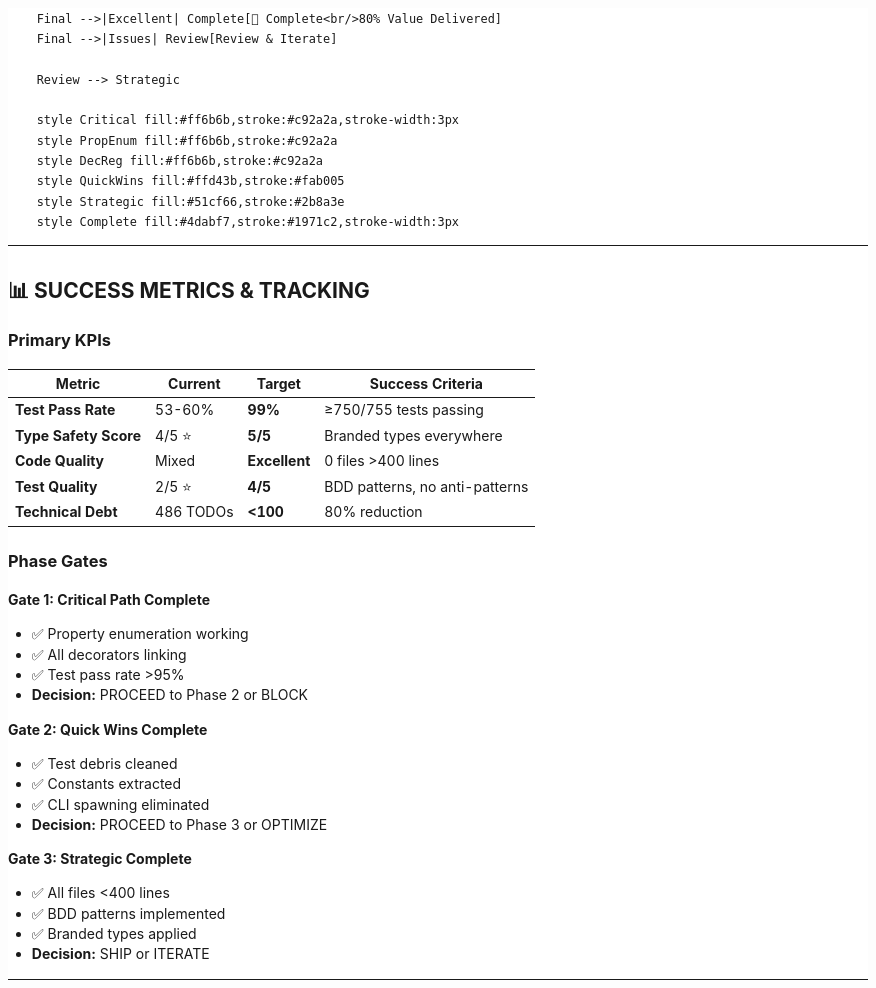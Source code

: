 ```mermaid
    Final -->|Excellent| Complete[🎉 Complete<br/>80% Value Delivered]
    Final -->|Issues| Review[Review & Iterate]

    Review --> Strategic

    style Critical fill:#ff6b6b,stroke:#c92a2a,stroke-width:3px
    style PropEnum fill:#ff6b6b,stroke:#c92a2a
    style DecReg fill:#ff6b6b,stroke:#c92a2a
    style QuickWins fill:#ffd43b,stroke:#fab005
    style Strategic fill:#51cf66,stroke:#2b8a3e
    style Complete fill:#4dabf7,stroke:#1971c2,stroke-width:3px
```

---

## 📊 SUCCESS METRICS & TRACKING

### Primary KPIs

| Metric | Current | Target | Success Criteria |
|--------|---------|--------|------------------|
| **Test Pass Rate** | 53-60% | **99%** | ≥750/755 tests passing |
| **Type Safety Score** | 4/5 ⭐ | **5/5** | Branded types everywhere |
| **Code Quality** | Mixed | **Excellent** | 0 files >400 lines |
| **Test Quality** | 2/5 ⭐ | **4/5** | BDD patterns, no anti-patterns |
| **Technical Debt** | 486 TODOs | **<100** | 80% reduction |

### Phase Gates

**Gate 1: Critical Path Complete**
- ✅ Property enumeration working
- ✅ All decorators linking
- ✅ Test pass rate >95%
- **Decision:** PROCEED to Phase 2 or BLOCK

**Gate 2: Quick Wins Complete**
- ✅ Test debris cleaned
- ✅ Constants extracted
- ✅ CLI spawning eliminated
- **Decision:** PROCEED to Phase 3 or OPTIMIZE

**Gate 3: Strategic Complete**
- ✅ All files <400 lines
- ✅ BDD patterns implemented
- ✅ Branded types applied
- **Decision:** SHIP or ITERATE

---
